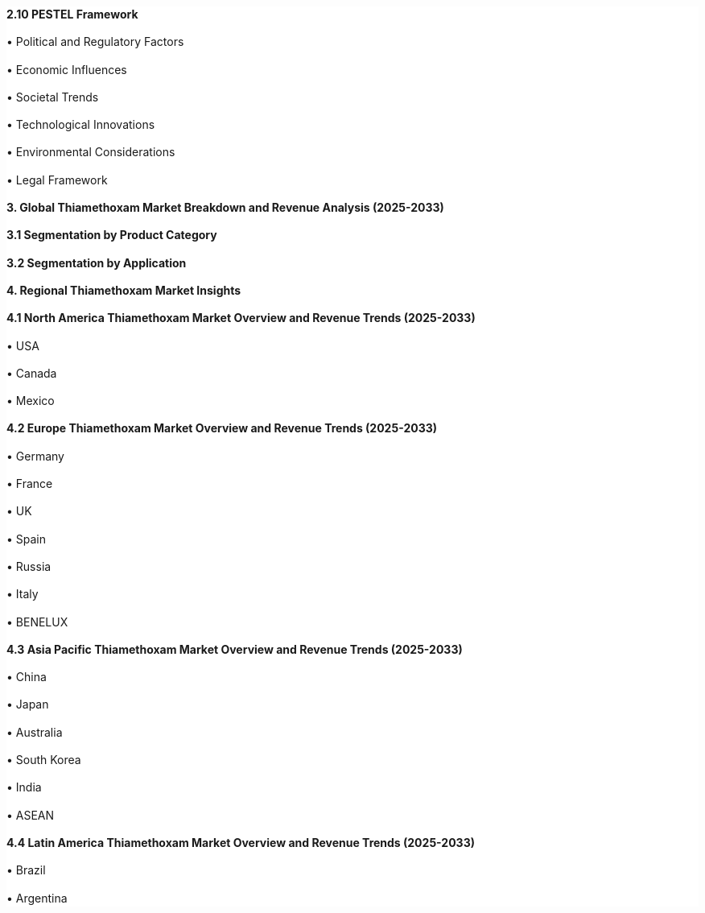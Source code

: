 <strong>2.10 PESTEL Framework</strong>

• Political and Regulatory Factors

• Economic Influences

• Societal Trends

• Technological Innovations

• Environmental Considerations

• Legal Framework

<strong>3. Global Thiamethoxam Market Breakdown and Revenue Analysis (2025-2033)</strong>

<strong>3.1 Segmentation by Product Category</strong>

<strong>3.2 Segmentation by Application</strong>

<strong>4. Regional Thiamethoxam Market Insights</strong>

<strong>4.1 North America Thiamethoxam Market Overview and Revenue Trends (2025-2033)</strong>

• USA

• Canada

• Mexico

<strong>4.2 Europe Thiamethoxam Market Overview and Revenue Trends (2025-2033)</strong>

• Germany

• France

• UK

• Spain

• Russia

• Italy

• BENELUX

<strong>4.3 Asia Pacific Thiamethoxam Market Overview and Revenue Trends (2025-2033)</strong>

• China

• Japan

• Australia

• South Korea

• India

• ASEAN

<strong>4.4 Latin America Thiamethoxam Market Overview and Revenue Trends (2025-2033)</strong>

• Brazil

• Argentina
